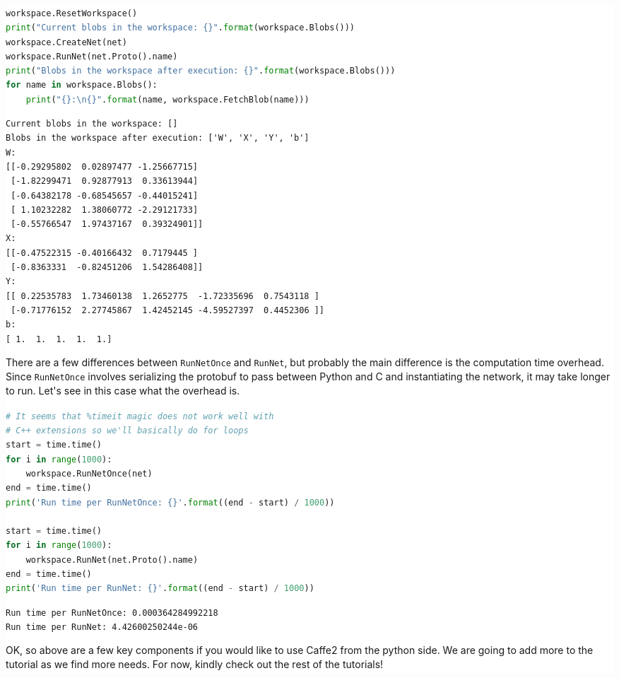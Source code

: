 
```python
workspace.ResetWorkspace()
print("Current blobs in the workspace: {}".format(workspace.Blobs()))
workspace.CreateNet(net)
workspace.RunNet(net.Proto().name)
print("Blobs in the workspace after execution: {}".format(workspace.Blobs()))
for name in workspace.Blobs():
    print("{}:\n{}".format(name, workspace.FetchBlob(name)))
```

    Current blobs in the workspace: []
    Blobs in the workspace after execution: ['W', 'X', 'Y', 'b']
    W:
    [[-0.29295802  0.02897477 -1.25667715]
     [-1.82299471  0.92877913  0.33613944]
     [-0.64382178 -0.68545657 -0.44015241]
     [ 1.10232282  1.38060772 -2.29121733]
     [-0.55766547  1.97437167  0.39324901]]
    X:
    [[-0.47522315 -0.40166432  0.7179445 ]
     [-0.8363331  -0.82451206  1.54286408]]
    Y:
    [[ 0.22535783  1.73460138  1.2652775  -1.72335696  0.7543118 ]
     [-0.71776152  2.27745867  1.42452145 -4.59527397  0.4452306 ]]
    b:
    [ 1.  1.  1.  1.  1.]


There are a few differences between `RunNetOnce` and `RunNet`, but probably the main difference is the computation time overhead. Since `RunNetOnce` involves serializing the protobuf to pass between Python and C and instantiating the network, it may take longer to run. Let's see in this case what the overhead is.


```python
# It seems that %timeit magic does not work well with
# C++ extensions so we'll basically do for loops
start = time.time()
for i in range(1000):
    workspace.RunNetOnce(net)
end = time.time()
print('Run time per RunNetOnce: {}'.format((end - start) / 1000))

start = time.time()
for i in range(1000):
    workspace.RunNet(net.Proto().name)
end = time.time()
print('Run time per RunNet: {}'.format((end - start) / 1000))
```

    Run time per RunNetOnce: 0.000364284992218
    Run time per RunNet: 4.42600250244e-06


OK, so above are a few key components if you would like to use Caffe2 from the python side. We are going to add more to the tutorial as we find more needs. For now, kindly check out the rest of the tutorials!
